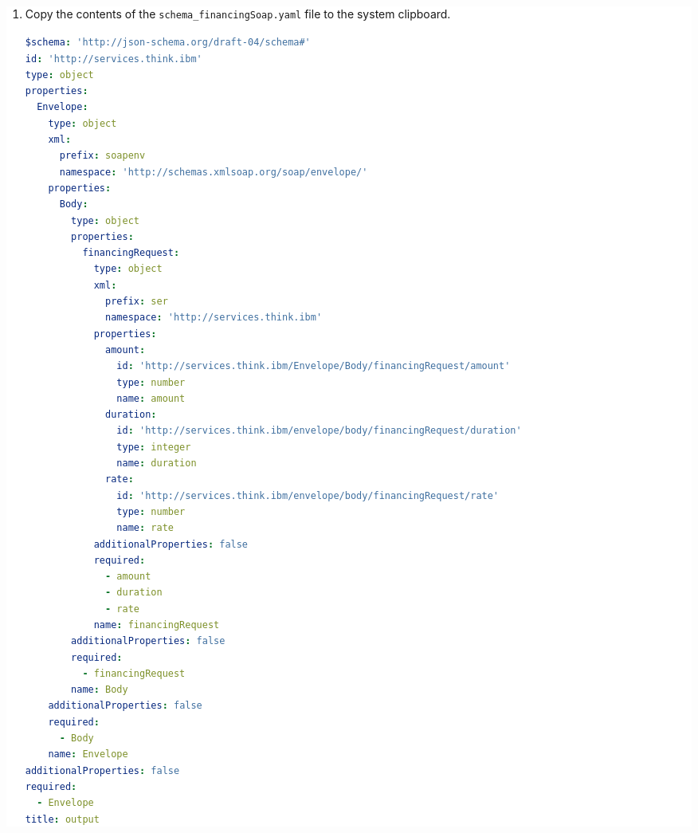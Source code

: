 1. Copy the contents of the `schema_financingSoap.yaml` file to the system clipboard.

	```yaml
	$schema: 'http://json-schema.org/draft-04/schema#'
	id: 'http://services.think.ibm'
	type: object
	properties:
	  Envelope:
	    type: object
	    xml:
	      prefix: soapenv
	      namespace: 'http://schemas.xmlsoap.org/soap/envelope/'
	    properties:
	      Body:
	        type: object
	        properties:
	          financingRequest:
	            type: object
	            xml:
	              prefix: ser
	              namespace: 'http://services.think.ibm'
	            properties:
	              amount:
	                id: 'http://services.think.ibm/Envelope/Body/financingRequest/amount'
	                type: number
	                name: amount
	              duration:
	                id: 'http://services.think.ibm/envelope/body/financingRequest/duration'
	                type: integer
	                name: duration
	              rate:
	                id: 'http://services.think.ibm/envelope/body/financingRequest/rate'
	                type: number
	                name: rate
	            additionalProperties: false
	            required:
	              - amount
	              - duration
	              - rate
	            name: financingRequest
	        additionalProperties: false
	        required:
	          - financingRequest
	        name: Body
	    additionalProperties: false
	    required:
	      - Body
	    name: Envelope
	additionalProperties: false
	required:
	  - Envelope
	title: output
	```
